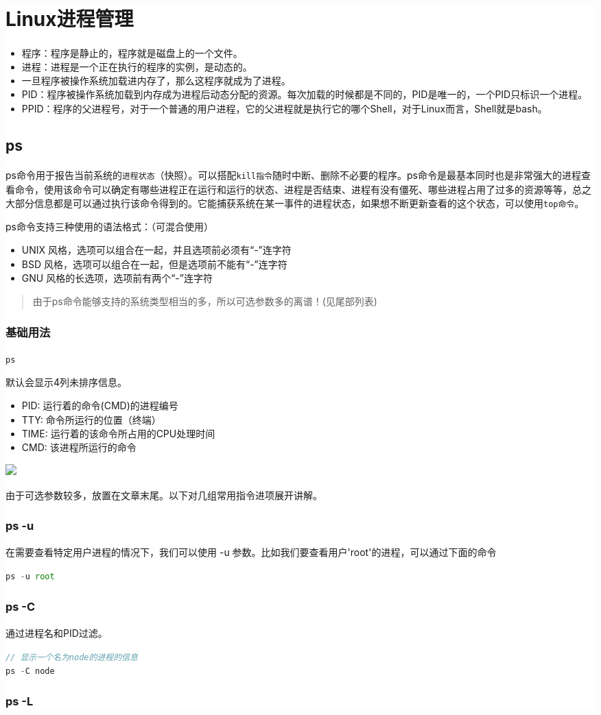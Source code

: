 # Linux进程管理


* 程序：程序是静止的，程序就是磁盘上的一个文件。
* 进程：进程是一个正在执行的程序的实例，是动态的。
* 一旦程序被操作系统加载进内存了，那么这程序就成为了进程。
* PID：程序被操作系统加载到内存成为进程后动态分配的资源。每次加载的时候都是不同的，PID是唯一的，一个PID只标识一个进程。
* PPID：程序的父进程号，对于一个普通的用户进程，它的父进程就是执行它的哪个Shell，对于Linux而言，Shell就是bash。

## ps

ps命令用于报告当前系统的`进程状态`（快照）。可以搭配`kill指令`随时中断、删除不必要的程序。ps命令是最基本同时也是非常强大的进程查看命令，使用该命令可以确定有哪些进程正在运行和运行的状态、进程是否结束、进程有没有僵死、哪些进程占用了过多的资源等等，总之大部分信息都是可以通过执行该命令得到的。它能捕获系统在某一事件的进程状态，如果想不断更新查看的这个状态，可以使用`top命令`。

ps命令支持三种使用的语法格式：（可混合使用）

* UNIX 风格，选项可以组合在一起，并且选项前必须有“-”连字符
* BSD 风格，选项可以组合在一起，但是选项前不能有“-”连字符
* GNU 风格的长选项，选项前有两个“-”连字符

> 由于ps命令能够支持的系统类型相当的多，所以可选参数多的离谱！(见尾部列表)

### 基础用法

```js
ps
```

默认会显示4列未排序信息。

* PID: 运行着的命令(CMD)的进程编号
* TTY: 命令所运行的位置（终端）
* TIME: 运行着的该命令所占用的CPU处理时间
* CMD: 该进程所运行的命令

![](https://ws1.sinaimg.cn/large/006tNbRwly1fx7voa5wb4j30f8048gme.jpg)

由于可选参数较多，放置在文章末尾。以下对几组常用指令进项展开讲解。

### ps -u

在需要查看特定用户进程的情况下，我们可以使用 -u 参数。比如我们要查看用户'root'的进程，可以通过下面的命令

```js
ps -u root
```

### ps -C

通过进程名和PID过滤。

```js
// 显示一个名为node的进程的信息
ps -C node

```
### ps -L
